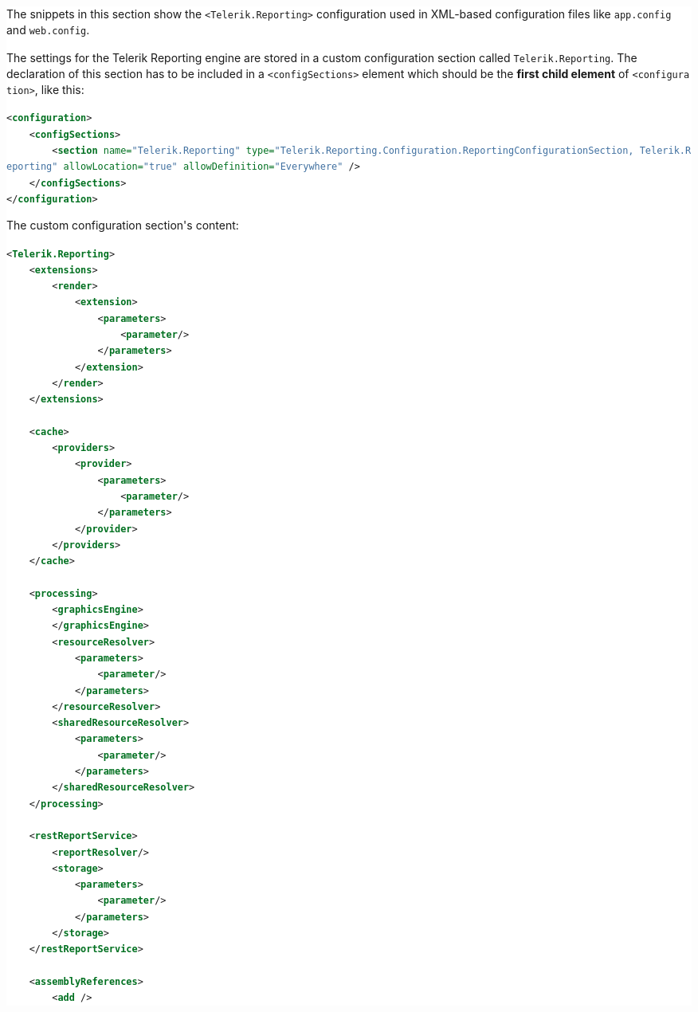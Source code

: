The snippets in this section show the `<Telerik.Reporting>` configuration used in XML-based configuration files like `app.config` and `web.config`.

The settings for the Telerik Reporting engine are stored in a custom configuration section called `Telerik.Reporting`. The declaration of this section has to be included in a `<configSections>` element which should be the **first child element** of `<configuration>`, like this:

```XML
<configuration>
	<configSections>
		<section name="Telerik.Reporting" type="Telerik.Reporting.Configuration.ReportingConfigurationSection, Telerik.Reporting" allowLocation="true" allowDefinition="Everywhere" />
	</configSections>
</configuration>
```

The custom configuration section's content:

```XML
<Telerik.Reporting>
	<extensions>
		<render>
			<extension>
				<parameters>
					<parameter/>
				</parameters>
			</extension>
		</render>
	</extensions>

	<cache>
		<providers>
			<provider>
				<parameters>
					<parameter/>
				</parameters>
			</provider>
		</providers>
	</cache>

	<processing>
		<graphicsEngine>
		</graphicsEngine>
		<resourceResolver>
			<parameters>
				<parameter/>
			</parameters>
		</resourceResolver>
		<sharedResourceResolver>
			<parameters>
				<parameter/>
			</parameters>
		</sharedResourceResolver>
	</processing>

	<restReportService>
		<reportResolver/>
		<storage>
			<parameters>
				<parameter/>
			</parameters>
		</storage>
	</restReportService>

	<assemblyReferences>
		<add />
```
